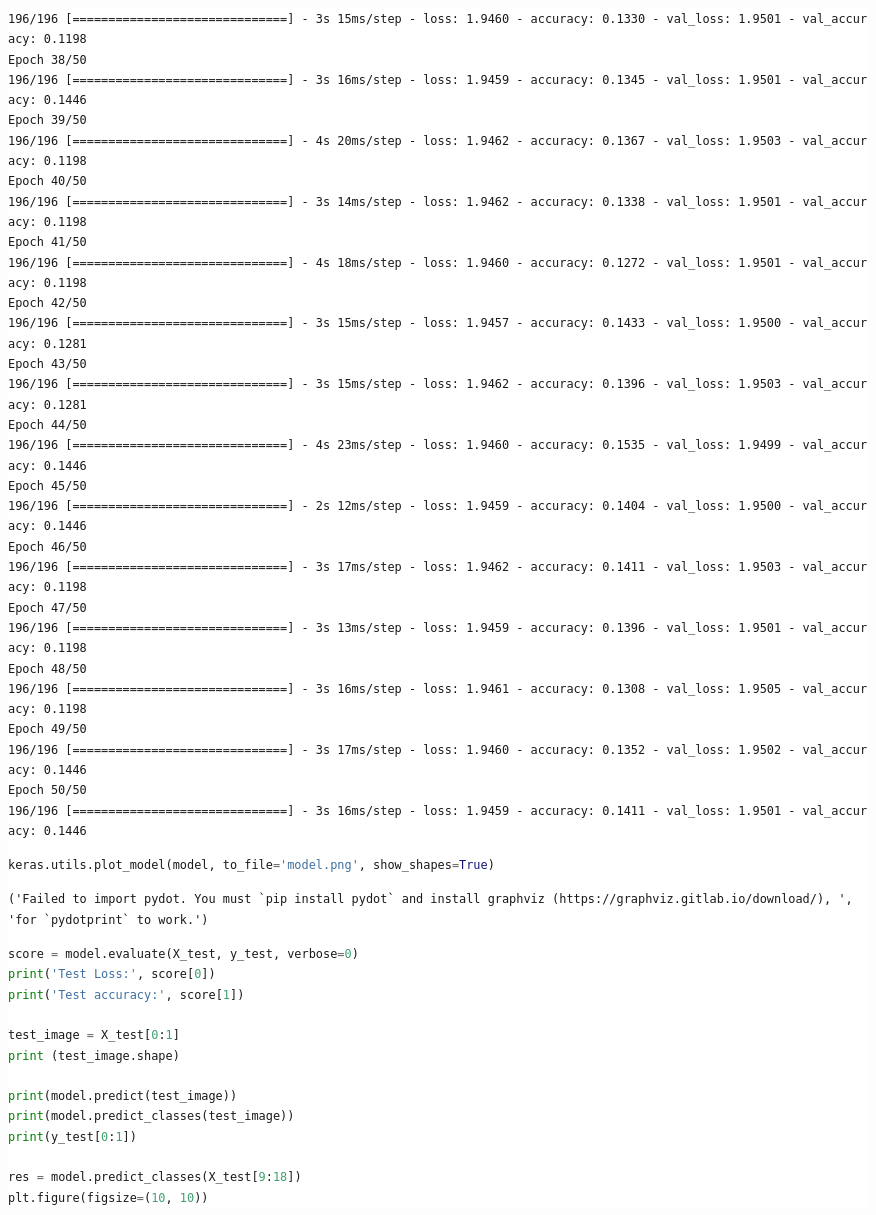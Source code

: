     196/196 [==============================] - 3s 15ms/step - loss: 1.9460 - accuracy: 0.1330 - val_loss: 1.9501 - val_accuracy: 0.1198
    Epoch 38/50
    196/196 [==============================] - 3s 16ms/step - loss: 1.9459 - accuracy: 0.1345 - val_loss: 1.9501 - val_accuracy: 0.1446
    Epoch 39/50
    196/196 [==============================] - 4s 20ms/step - loss: 1.9462 - accuracy: 0.1367 - val_loss: 1.9503 - val_accuracy: 0.1198
    Epoch 40/50
    196/196 [==============================] - 3s 14ms/step - loss: 1.9462 - accuracy: 0.1338 - val_loss: 1.9501 - val_accuracy: 0.1198
    Epoch 41/50
    196/196 [==============================] - 4s 18ms/step - loss: 1.9460 - accuracy: 0.1272 - val_loss: 1.9501 - val_accuracy: 0.1198
    Epoch 42/50
    196/196 [==============================] - 3s 15ms/step - loss: 1.9457 - accuracy: 0.1433 - val_loss: 1.9500 - val_accuracy: 0.1281
    Epoch 43/50
    196/196 [==============================] - 3s 15ms/step - loss: 1.9462 - accuracy: 0.1396 - val_loss: 1.9503 - val_accuracy: 0.1281
    Epoch 44/50
    196/196 [==============================] - 4s 23ms/step - loss: 1.9460 - accuracy: 0.1535 - val_loss: 1.9499 - val_accuracy: 0.1446
    Epoch 45/50
    196/196 [==============================] - 2s 12ms/step - loss: 1.9459 - accuracy: 0.1404 - val_loss: 1.9500 - val_accuracy: 0.1446
    Epoch 46/50
    196/196 [==============================] - 3s 17ms/step - loss: 1.9462 - accuracy: 0.1411 - val_loss: 1.9503 - val_accuracy: 0.1198
    Epoch 47/50
    196/196 [==============================] - 3s 13ms/step - loss: 1.9459 - accuracy: 0.1396 - val_loss: 1.9501 - val_accuracy: 0.1198
    Epoch 48/50
    196/196 [==============================] - 3s 16ms/step - loss: 1.9461 - accuracy: 0.1308 - val_loss: 1.9505 - val_accuracy: 0.1198
    Epoch 49/50
    196/196 [==============================] - 3s 17ms/step - loss: 1.9460 - accuracy: 0.1352 - val_loss: 1.9502 - val_accuracy: 0.1446
    Epoch 50/50
    196/196 [==============================] - 3s 16ms/step - loss: 1.9459 - accuracy: 0.1411 - val_loss: 1.9501 - val_accuracy: 0.1446
    


```python
keras.utils.plot_model(model, to_file='model.png', show_shapes=True)
```

    ('Failed to import pydot. You must `pip install pydot` and install graphviz (https://graphviz.gitlab.io/download/), ', 'for `pydotprint` to work.')
    


```python
score = model.evaluate(X_test, y_test, verbose=0)
print('Test Loss:', score[0])
print('Test accuracy:', score[1])

test_image = X_test[0:1]
print (test_image.shape)

print(model.predict(test_image))
print(model.predict_classes(test_image))
print(y_test[0:1])

res = model.predict_classes(X_test[9:18])
plt.figure(figsize=(10, 10))
```